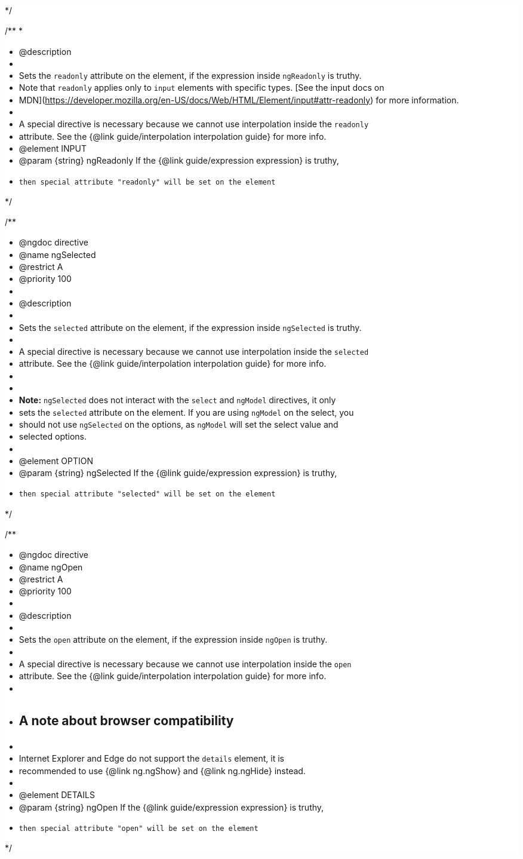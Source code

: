  */

/**
 *
 * @description
 *
 * Sets the `readonly` attribute on the element, if the expression inside `ngReadonly` is truthy.
 * Note that `readonly` applies only to `input` elements with specific types. [See the input docs on
 * MDN](https://developer.mozilla.org/en-US/docs/Web/HTML/Element/input#attr-readonly) for more information.
 *
 * A special directive is necessary because we cannot use interpolation inside the `readonly`
 * attribute. See the {@link guide/interpolation interpolation guide} for more info.
 * @element INPUT
 * @param {string} ngReadonly If the {@link guide/expression expression} is truthy,
 *     then special attribute "readonly" will be set on the element
 */

/**
 * @ngdoc directive
 * @name ngSelected
 * @restrict A
 * @priority 100
 *
 * @description
 *
 * Sets the `selected` attribute on the element, if the expression inside `ngSelected` is truthy.
 *
 * A special directive is necessary because we cannot use interpolation inside the `selected`
 * attribute. See the {@link guide/interpolation interpolation guide} for more info.
 *
 * <div class="alert alert-warning">
 *   **Note:** `ngSelected` does not interact with the `select` and `ngModel` directives, it only
 *   sets the `selected` attribute on the element. If you are using `ngModel` on the select, you
 *   should not use `ngSelected` on the options, as `ngModel` will set the select value and
 *   selected options.
 * </div>
 * @element OPTION
 * @param {string} ngSelected If the {@link guide/expression expression} is truthy,
 *     then special attribute "selected" will be set on the element
 */

/**
 * @ngdoc directive
 * @name ngOpen
 * @restrict A
 * @priority 100
 *
 * @description
 *
 * Sets the `open` attribute on the element, if the expression inside `ngOpen` is truthy.
 *
 * A special directive is necessary because we cannot use interpolation inside the `open`
 * attribute. See the {@link guide/interpolation interpolation guide} for more info.
 *
 * ## A note about browser compatibility
 *
 * Internet Explorer and Edge do not support the `details` element, it is
 * recommended to use {@link ng.ngShow} and {@link ng.ngHide} instead.
 *
 * @element DETAILS
 * @param {string} ngOpen If the {@link guide/expression expression} is truthy,
 *     then special attribute "open" will be set on the element
 */